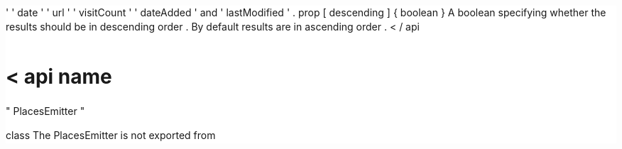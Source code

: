 '
'
date
'
'
url
'
'
visitCount
'
'
dateAdded
'
and
'
lastModified
'
.
prop
[
descending
]
{
boolean
}
A
boolean
specifying
whether
the
results
should
be
in
descending
order
.
By
default
results
are
in
ascending
order
.
<
/
api
>
<
api
name
=
"
PlacesEmitter
"
>
class
The
PlacesEmitter
is
not
exported
from